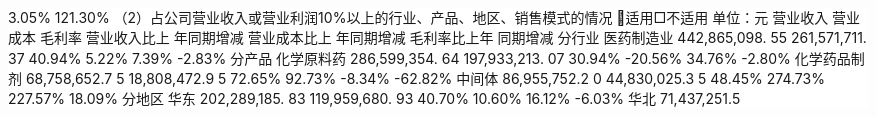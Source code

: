 3.05%
121.30%
（2）占公司营业收入或营业利润10%以上的行业、产品、地区、销售模式的情况
适用□不适用
单位：元
营业收入
营业成本
毛利率
营业收入比上
年同期增减
营业成本比上
年同期增减
毛利率比上年
同期增减
分行业
医药制造业
442,865,098.
55
261,571,711.
37
40.94%
5.22%
7.39%
-2.83%
分产品
化学原料药
286,599,354.
64
197,933,213.
07
30.94%
-20.56%
34.76%
-2.80%
化学药品制剂
68,758,652.7
5
18,808,472.9
5
72.65%
92.73%
-8.34%
-62.82%
中间体
86,955,752.2
0
44,830,025.3
5
48.45%
274.73%
227.57%
18.09%
分地区
华东
202,289,185.
83
119,959,680.
93
40.70%
10.60%
16.12%
-6.03%
华北
71,437,251.5